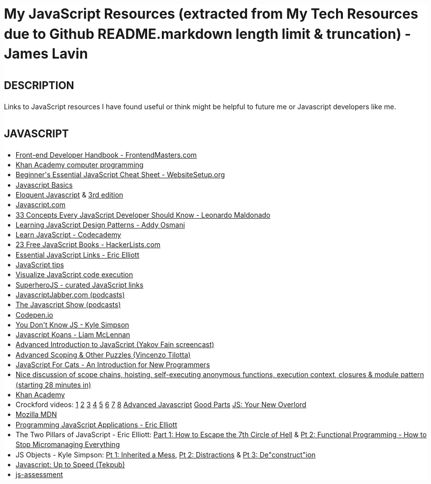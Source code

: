 # My JavaScript Resources (extracted from My Tech Resources due to Github README.markdown length limit & truncation) - James Lavin

## DESCRIPTION

Links to JavaScript resources I have found useful or think might be helpful to future me or Javascript developers like me.

## JAVASCRIPT

* [Front-end Developer Handbook - FrontendMasters.com](https://frontendmasters.com/books/front-end-handbook/2019/)
* [Khan Academy computer programming](https://www.khanacademy.org/computing/computer-programming)
* [Beginner's Essential JavaScript Cheat Sheet - WebsiteSetup.org](https://websitesetup.org/wp-content/uploads/2018/04/wsu-js-cheat-sheet.pdf)
* [Javascript Basics](http://autotelicum.github.io/Smooth-CoffeeScript/literate/js-intro.html)
* [Eloquent Javascript](http://eloquentjavascript.net/) & [3rd edition](https://eloquentjavascript.net/3rd_edition/)
* [Javascript.com](https://www.javascript.com/resources)
* [33 Concepts Every JavaScript Developer Should Know - Leonardo Maldonado](https://github.com/leonardomso/33-js-concepts)
* [Learning JavaScript Design Patterns - Addy Osmani](http://addyosmani.com/resources/essentialjsdesignpatterns/book/)
* [Learn JavaScript - Codecademy](https://www.codecademy.com/learn/javascript)
* [23 Free JavaScript Books - HackerLists.com](https://hackerlists.com/free-javascript-books/)
* [Essential JavaScript Links - Eric Elliott](https://github.com/ericelliott/essential-javascript-links/)
* [JavaScript tips](https://code.google.com/p/jslibs/wiki/JavascriptTips)
* [Visualize JavaScript code execution](http://www.pythontutor.com/visualize.html)
* [SuperheroJS - curated JavaScript links](http://superherojs.com/)
* [JavascriptJabber.com (podcasts)](http://javascriptjabber.com/)
* [The Javascript Show (podcasts)](http://javascriptshow.com/episodes)
* [Codepen.io](http://codepen.io/)
* [You Don't Know JS - Kyle Simpson](http://youdontknowjs.com)
* [Javascript Koans - Liam McLennan](https://github.com/liammclennan/JavaScript-Koans)
* [Advanced Introduction to JavaScript (Yakov Fain screencast)](http://www.youtube.com/watch?v=X1J0oMayvC0)
* [Advanced Scoping & Other Puzzles (Vincenzo Tilotta)](http://www.youtube.com/watch?v=RnpPDoSzpYs)
* [JavaScript For Cats - An Introduction for New Programmers](http://jsforcats.com/)
* [Nice discussion of scope chains, hoisting, self-executing anonymous functions, execution context, closures & module pattern (starting 28 minutes in)](http://www.youtube.com/watch?v=OrIFaWJ9Glo)
* [Khan Academy](http://www.khanacademy.org/cs/tutorials/all-tutorials)
* Crockford videos: [1](http://www.youtube.com/watch?v=JxAXlJEmNMg) [2](http://www.youtube.com/watch?v=RO1Wnu-xKoY) [3](http://www.youtube.com/watch?v=ya4UHuXNygM) [4](http://www.youtube.com/watch?v=Fv9qT9joc0M) [5](http://www.youtube.com/watch?v=47Ceot8yqeI) [6](http://www.youtube.com/watch?v=QgwSUtYSUqA) [7](http://www.youtube.com/watch?v=UTEqr0IlFKY) [8](http://www.youtube.com/watch?v=taaEzHI9xyY) [Advanced Javascript](http://www.youtube.com/watch?v=DwYPG6vreJg) [Good Parts](http://www.youtube.com/watch?v=_DKkVvOt6dk) [JS: Your New Overlord](http://www.youtube.com/watch?v=Trurfqh_6fQ)
* [Mozilla MDN](https://developer.mozilla.org/en-US/docs/JavaScript)
* [Programming JavaScript Applications - Eric Elliott](https://ericelliottjs.com/product/programming-javascript-applications-paper-ebook-bundle/)
* The Two Pillars of JavaScript - Eric Elliott: [Part 1: How to Escape the 7th Circle of Hell](https://medium.com/javascript-scene/the-two-pillars-of-javascript-ee6f3281e7f://medium.com/javascript-scene/the-two-pillars-of-javascript-ee6f3281e7f3) & [Pt 2: Functional Programming - How to Stop Micromanaging Everything](https://medium.com/javascript-scene/the-two-pillars-of-javascript-pt-2-functional-programming-a63aa53a41a4)
* JS Objects - Kyle Simpson: [Pt 1: Inherited a Mess](http://davidwalsh.name/javascript-objects), [Pt 2: Distractions](http://davidwalsh.name/javascript-objects-distractions) & [Pt 3: De"construct"ion](http://davidwalsh.name/javascript-objects-deconstruction)
* [Javascript: Up to Speed (Tekpub)](http://vimeo.com/47483575)
* [js-assessment](https://github.com/rmurphey/js-assessment)